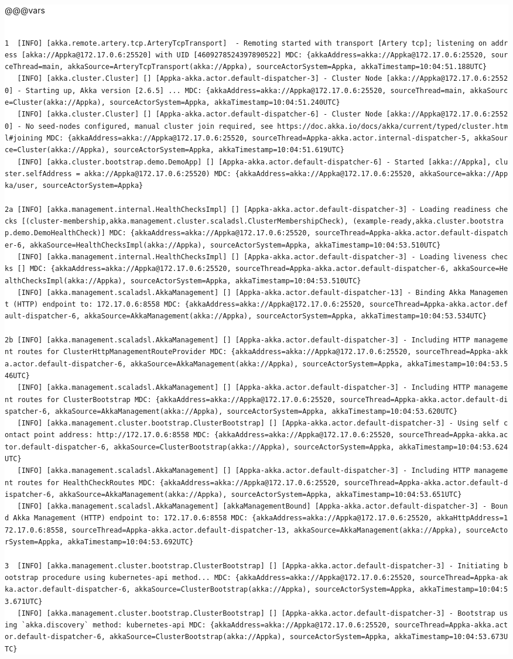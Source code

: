 @@@vars
```

1  [INFO] [akka.remote.artery.tcp.ArteryTcpTransport]  - Remoting started with transport [Artery tcp]; listening on address [akka://Appka@172.17.0.6:25520] with UID [4609278524397890522] MDC: {akkaAddress=akka://Appka@172.17.0.6:25520, sourceThread=main, akkaSource=ArteryTcpTransport(akka://Appka), sourceActorSystem=Appka, akkaTimestamp=10:04:51.188UTC}
   [INFO] [akka.cluster.Cluster] [] [Appka-akka.actor.default-dispatcher-3] - Cluster Node [akka://Appka@172.17.0.6:25520] - Starting up, Akka version [2.6.5] ... MDC: {akkaAddress=akka://Appka@172.17.0.6:25520, sourceThread=main, akkaSource=Cluster(akka://Appka), sourceActorSystem=Appka, akkaTimestamp=10:04:51.240UTC}
   [INFO] [akka.cluster.Cluster] [] [Appka-akka.actor.default-dispatcher-6] - Cluster Node [akka://Appka@172.17.0.6:25520] - No seed-nodes configured, manual cluster join required, see https://doc.akka.io/docs/akka/current/typed/cluster.html#joining MDC: {akkaAddress=akka://Appka@172.17.0.6:25520, sourceThread=Appka-akka.actor.internal-dispatcher-5, akkaSource=Cluster(akka://Appka), sourceActorSystem=Appka, akkaTimestamp=10:04:51.619UTC}
   [INFO] [akka.cluster.bootstrap.demo.DemoApp] [] [Appka-akka.actor.default-dispatcher-6] - Started [akka://Appka], cluster.selfAddress = akka://Appka@172.17.0.6:25520) MDC: {akkaAddress=akka://Appka@172.17.0.6:25520, akkaSource=akka://Appka/user, sourceActorSystem=Appka}

2a [INFO] [akka.management.internal.HealthChecksImpl] [] [Appka-akka.actor.default-dispatcher-3] - Loading readiness checks [(cluster-membership,akka.management.cluster.scaladsl.ClusterMembershipCheck), (example-ready,akka.cluster.bootstrap.demo.DemoHealthCheck)] MDC: {akkaAddress=akka://Appka@172.17.0.6:25520, sourceThread=Appka-akka.actor.default-dispatcher-6, akkaSource=HealthChecksImpl(akka://Appka), sourceActorSystem=Appka, akkaTimestamp=10:04:53.510UTC}
   [INFO] [akka.management.internal.HealthChecksImpl] [] [Appka-akka.actor.default-dispatcher-3] - Loading liveness checks [] MDC: {akkaAddress=akka://Appka@172.17.0.6:25520, sourceThread=Appka-akka.actor.default-dispatcher-6, akkaSource=HealthChecksImpl(akka://Appka), sourceActorSystem=Appka, akkaTimestamp=10:04:53.510UTC}
   [INFO] [akka.management.scaladsl.AkkaManagement] [] [Appka-akka.actor.default-dispatcher-13] - Binding Akka Management (HTTP) endpoint to: 172.17.0.6:8558 MDC: {akkaAddress=akka://Appka@172.17.0.6:25520, sourceThread=Appka-akka.actor.default-dispatcher-6, akkaSource=AkkaManagement(akka://Appka), sourceActorSystem=Appka, akkaTimestamp=10:04:53.534UTC}

2b [INFO] [akka.management.scaladsl.AkkaManagement] [] [Appka-akka.actor.default-dispatcher-3] - Including HTTP management routes for ClusterHttpManagementRouteProvider MDC: {akkaAddress=akka://Appka@172.17.0.6:25520, sourceThread=Appka-akka.actor.default-dispatcher-6, akkaSource=AkkaManagement(akka://Appka), sourceActorSystem=Appka, akkaTimestamp=10:04:53.546UTC}
   [INFO] [akka.management.scaladsl.AkkaManagement] [] [Appka-akka.actor.default-dispatcher-3] - Including HTTP management routes for ClusterBootstrap MDC: {akkaAddress=akka://Appka@172.17.0.6:25520, sourceThread=Appka-akka.actor.default-dispatcher-6, akkaSource=AkkaManagement(akka://Appka), sourceActorSystem=Appka, akkaTimestamp=10:04:53.620UTC}
   [INFO] [akka.management.cluster.bootstrap.ClusterBootstrap] [] [Appka-akka.actor.default-dispatcher-3] - Using self contact point address: http://172.17.0.6:8558 MDC: {akkaAddress=akka://Appka@172.17.0.6:25520, sourceThread=Appka-akka.actor.default-dispatcher-6, akkaSource=ClusterBootstrap(akka://Appka), sourceActorSystem=Appka, akkaTimestamp=10:04:53.624UTC}
   [INFO] [akka.management.scaladsl.AkkaManagement] [] [Appka-akka.actor.default-dispatcher-3] - Including HTTP management routes for HealthCheckRoutes MDC: {akkaAddress=akka://Appka@172.17.0.6:25520, sourceThread=Appka-akka.actor.default-dispatcher-6, akkaSource=AkkaManagement(akka://Appka), sourceActorSystem=Appka, akkaTimestamp=10:04:53.651UTC}
   [INFO] [akka.management.scaladsl.AkkaManagement] [akkaManagementBound] [Appka-akka.actor.default-dispatcher-3] - Bound Akka Management (HTTP) endpoint to: 172.17.0.6:8558 MDC: {akkaAddress=akka://Appka@172.17.0.6:25520, akkaHttpAddress=172.17.0.6:8558, sourceThread=Appka-akka.actor.default-dispatcher-13, akkaSource=AkkaManagement(akka://Appka), sourceActorSystem=Appka, akkaTimestamp=10:04:53.692UTC}

3  [INFO] [akka.management.cluster.bootstrap.ClusterBootstrap] [] [Appka-akka.actor.default-dispatcher-3] - Initiating bootstrap procedure using kubernetes-api method... MDC: {akkaAddress=akka://Appka@172.17.0.6:25520, sourceThread=Appka-akka.actor.default-dispatcher-6, akkaSource=ClusterBootstrap(akka://Appka), sourceActorSystem=Appka, akkaTimestamp=10:04:53.671UTC}
   [INFO] [akka.management.cluster.bootstrap.ClusterBootstrap] [] [Appka-akka.actor.default-dispatcher-3] - Bootstrap using `akka.discovery` method: kubernetes-api MDC: {akkaAddress=akka://Appka@172.17.0.6:25520, sourceThread=Appka-akka.actor.default-dispatcher-6, akkaSource=ClusterBootstrap(akka://Appka), sourceActorSystem=Appka, akkaTimestamp=10:04:53.673UTC}
```